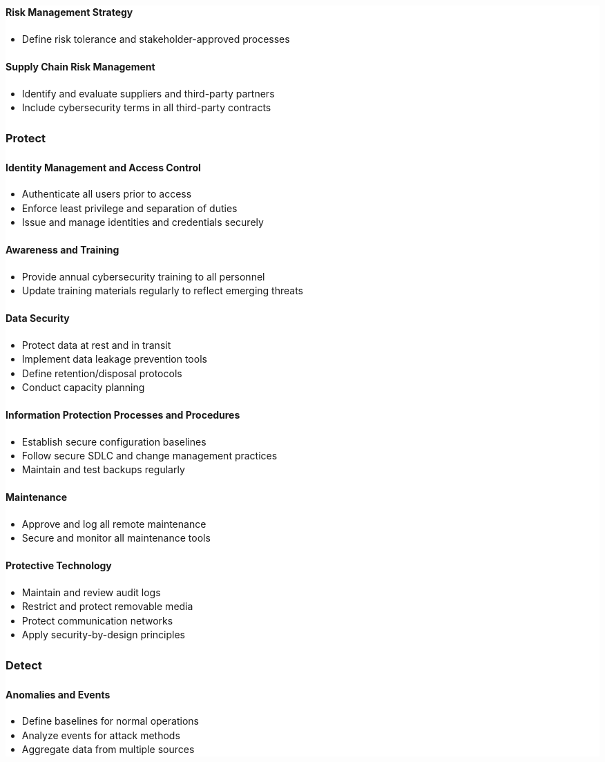 #### Risk Management Strategy

- Define risk tolerance and stakeholder-approved processes

#### Supply Chain Risk Management

- Identify and evaluate suppliers and third-party partners
- Include cybersecurity terms in all third-party contracts

### Protect

#### Identity Management and Access Control

- Authenticate all users prior to access
- Enforce least privilege and separation of duties
- Issue and manage identities and credentials securely

#### Awareness and Training

- Provide annual cybersecurity training to all personnel
- Update training materials regularly to reflect emerging threats

#### Data Security

- Protect data at rest and in transit
- Implement data leakage prevention tools
- Define retention/disposal protocols
- Conduct capacity planning

#### Information Protection Processes and Procedures

- Establish secure configuration baselines
- Follow secure SDLC and change management practices
- Maintain and test backups regularly

#### Maintenance

- Approve and log all remote maintenance
- Secure and monitor all maintenance tools

#### Protective Technology

- Maintain and review audit logs
- Restrict and protect removable media
- Protect communication networks
- Apply security-by-design principles

### Detect

#### Anomalies and Events

- Define baselines for normal operations
- Analyze events for attack methods
- Aggregate data from multiple sources
